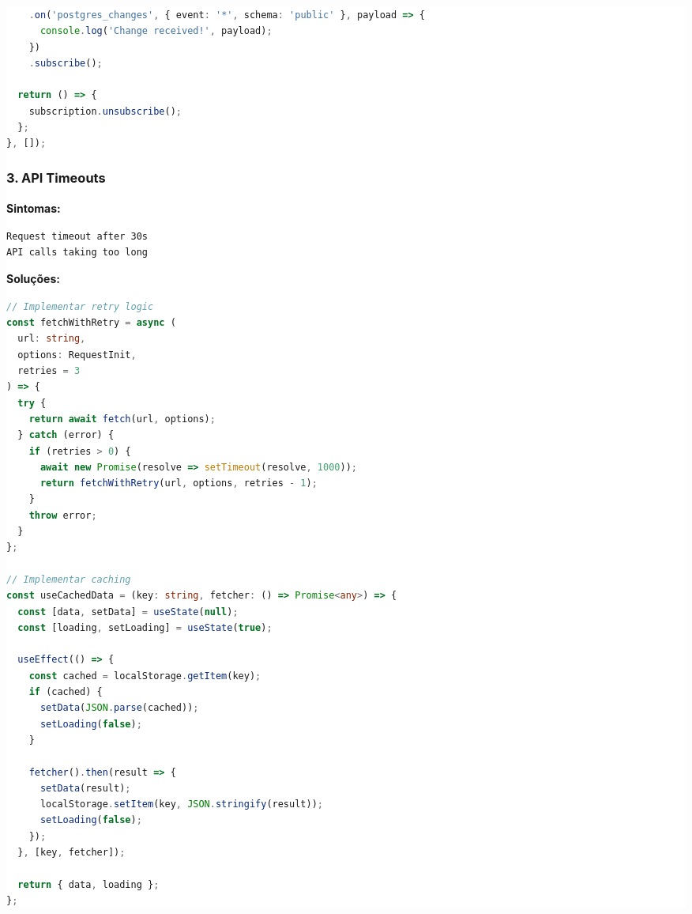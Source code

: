 ```typescript
    .on('postgres_changes', { event: '*', schema: 'public' }, payload => {
      console.log('Change received!', payload);
    })
    .subscribe();

  return () => {
    subscription.unsubscribe();
  };
}, []);
```

### 3. API Timeouts

**Sintomas:**

```bash
Request timeout after 30s
API calls taking too long
```

**Soluções:**

```typescript
// Implementar retry logic
const fetchWithRetry = async (
  url: string,
  options: RequestInit,
  retries = 3
) => {
  try {
    return await fetch(url, options);
  } catch (error) {
    if (retries > 0) {
      await new Promise(resolve => setTimeout(resolve, 1000));
      return fetchWithRetry(url, options, retries - 1);
    }
    throw error;
  }
};

// Implementar caching
const useCachedData = (key: string, fetcher: () => Promise<any>) => {
  const [data, setData] = useState(null);
  const [loading, setLoading] = useState(true);

  useEffect(() => {
    const cached = localStorage.getItem(key);
    if (cached) {
      setData(JSON.parse(cached));
      setLoading(false);
    }

    fetcher().then(result => {
      setData(result);
      localStorage.setItem(key, JSON.stringify(result));
      setLoading(false);
    });
  }, [key, fetcher]);

  return { data, loading };
};
```
